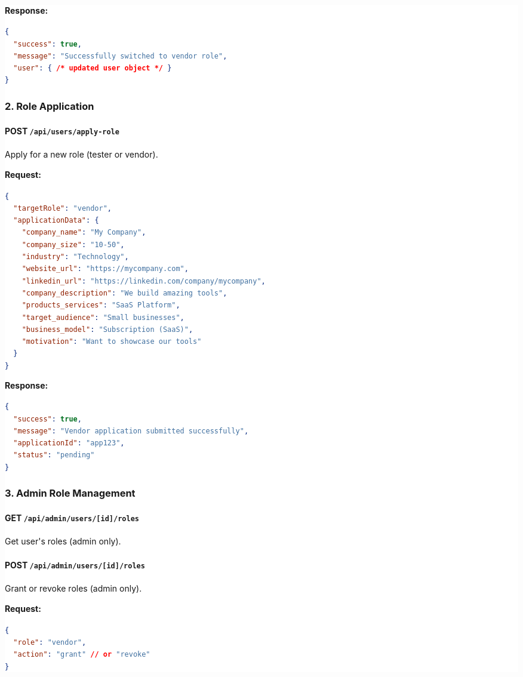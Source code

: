 **Response:**
```json
{
  "success": true,
  "message": "Successfully switched to vendor role",
  "user": { /* updated user object */ }
}
```

### 2. Role Application

#### POST `/api/users/apply-role`
Apply for a new role (tester or vendor).

**Request:**
```json
{
  "targetRole": "vendor",
  "applicationData": {
    "company_name": "My Company",
    "company_size": "10-50",
    "industry": "Technology",
    "website_url": "https://mycompany.com",
    "linkedin_url": "https://linkedin.com/company/mycompany",
    "company_description": "We build amazing tools",
    "products_services": "SaaS Platform",
    "target_audience": "Small businesses",
    "business_model": "Subscription (SaaS)",
    "motivation": "Want to showcase our tools"
  }
}
```

**Response:**
```json
{
  "success": true,
  "message": "Vendor application submitted successfully",
  "applicationId": "app123",
  "status": "pending"
}
```

### 3. Admin Role Management

#### GET `/api/admin/users/[id]/roles`
Get user's roles (admin only).

#### POST `/api/admin/users/[id]/roles`
Grant or revoke roles (admin only).

**Request:**
```json
{
  "role": "vendor",
  "action": "grant" // or "revoke"
}
```

